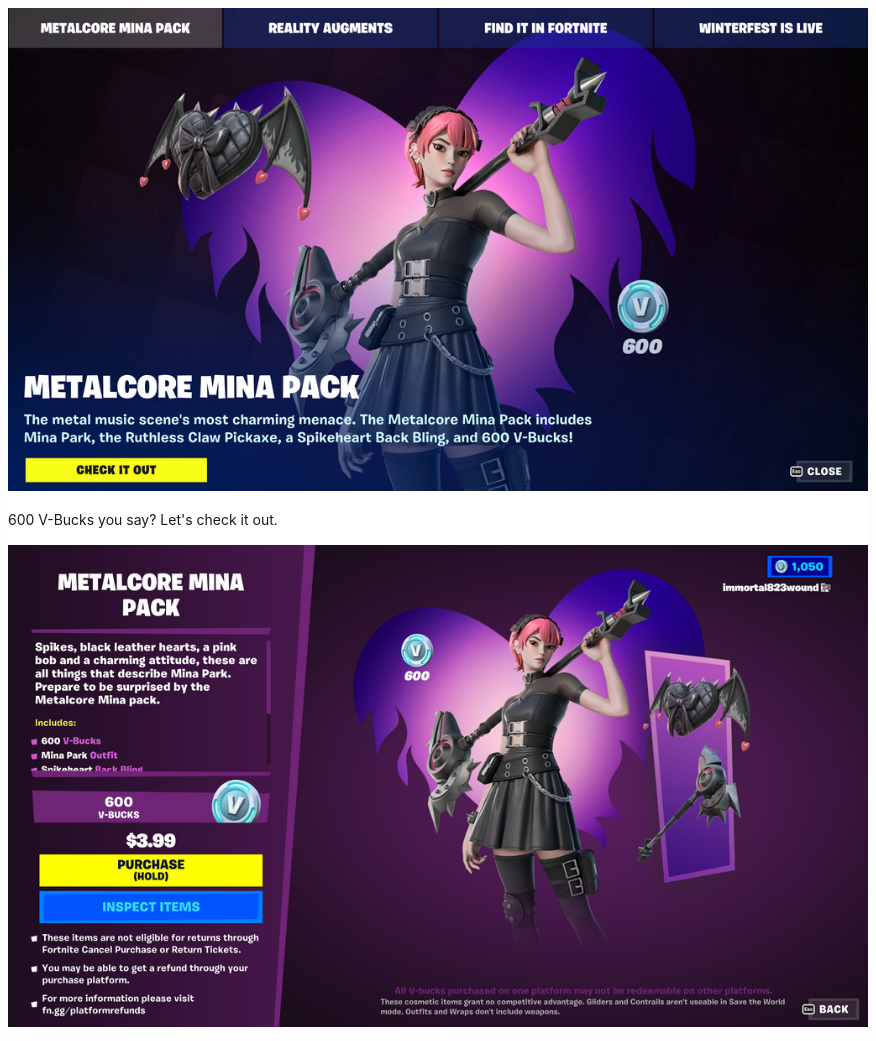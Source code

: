 ![Fortnite, Landing](/assets/images/fortnite-02-landing.jpg)

600 V-Bucks you say? Let's check it out.

![Fortnite, Metalcore](/assets/images/fortnite-03-metalcore.jpg)
